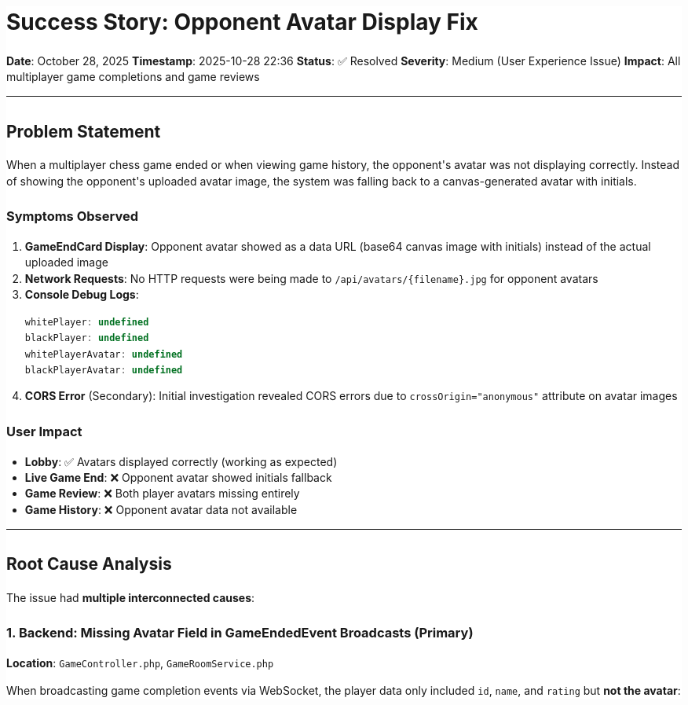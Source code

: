 # Success Story: Opponent Avatar Display Fix

**Date**: October 28, 2025
**Timestamp**: 2025-10-28 22:36
**Status**: ✅ Resolved
**Severity**: Medium (User Experience Issue)
**Impact**: All multiplayer game completions and game reviews

---

## Problem Statement

When a multiplayer chess game ended or when viewing game history, the opponent's avatar was not displaying correctly. Instead of showing the opponent's uploaded avatar image, the system was falling back to a canvas-generated avatar with initials.

### Symptoms Observed

1. **GameEndCard Display**: Opponent avatar showed as a data URL (base64 canvas image with initials) instead of the actual uploaded image
2. **Network Requests**: No HTTP requests were being made to `/api/avatars/{filename}.jpg` for opponent avatars
3. **Console Debug Logs**:
   ```javascript
   whitePlayer: undefined
   blackPlayer: undefined
   whitePlayerAvatar: undefined
   blackPlayerAvatar: undefined
   ```
4. **CORS Error** (Secondary): Initial investigation revealed CORS errors due to `crossOrigin="anonymous"` attribute on avatar images

### User Impact

- **Lobby**: ✅ Avatars displayed correctly (working as expected)
- **Live Game End**: ❌ Opponent avatar showed initials fallback
- **Game Review**: ❌ Both player avatars missing entirely
- **Game History**: ❌ Opponent avatar data not available

---

## Root Cause Analysis

The issue had **multiple interconnected causes**:

### 1. **Backend: Missing Avatar Field in GameEndedEvent Broadcasts** (Primary)

**Location**: `GameController.php`, `GameRoomService.php`

When broadcasting game completion events via WebSocket, the player data only included `id`, `name`, and `rating` but **not the avatar**:
